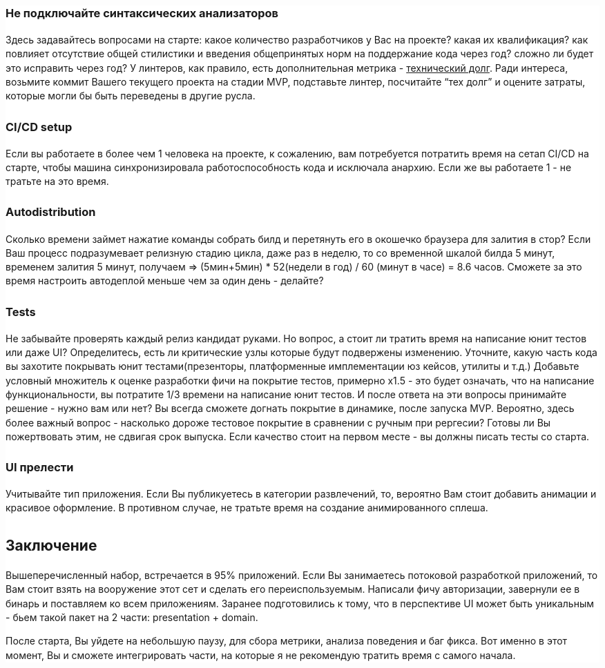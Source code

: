 ### Не подключайте синтаксических анализаторов

Здесь задавайтесь вопросами на старте: какое количество разработчиков у Вас на проекте? какая их квалификация? как повлияет отсутствие общей стилистики и введения общепринятых норм на поддержание кода через год? сложно ли будет это исправить через год? 
У линтеров, как правило, есть дополнительная метрика - [технический долг](https://detekt.dev/docs/rules/complexity#complexcondition). Ради интереса, возьмите коммит Вашего текущего проекта на стадии MVP, подставьте линтер, посчитайте “тех долг” и оцените затраты, которые могли бы быть переведены в другие русла.

### CI/CD setup

Если вы работаете в более чем 1 человека на проекте, к сожалению, вам потребуется потратить время на сетап CI/CD на старте, чтобы машина синхронизировала работоспособность кода и исключала анархию. Если же вы работаете 1 - не тратьте на это время.

### Autodistribution

Сколько времени займет нажатие команды собрать билд и перетянуть его в окошечко браузера для залития в стор? Если Ваш процесс подразумевает релизную стадию цикла, даже раз в неделю, то cо временной шкалой билда 5 минут, временем залития 5 минут, получаем ⇒ (5мин+5мин) * 52(недели в год) / 60 (минут в часе) = 8.6 часов. Сможете за это время настроить автодеплой меньше чем за один день - делайте? 

### Tests

Не забывайте проверять каждый релиз кандидат руками. Но вопрос, а стоит ли тратить время на написание юнит тестов или даже UI? Определитесь, есть ли критические узлы которые будут подвержены изменению. Уточните, какую часть кода вы захотите покрывать юнит тестами(презенторы, платформенные имплементации юз кейсов, утилиты и т.д.) Добавьте условный множитель к оценке разработки фичи на покрытие тестов, примерно x1.5 - это будет означать, что на написание функциональности, вы потратите 1/3 времени на написание юнит тестов.  И после ответа на эти вопросы принимайте решение - нужно вам или нет? Вы всегда сможете догнать покрытие в динамике, после запуска MVP. Вероятно, здесь более важный вопрос - насколько дороже тестовое покрытие в сравнении с ручным при рергесии? Готовы ли Вы пожертвовать этим, не сдвигая срок выпуска. Если качество стоит на первом месте - вы должны писать тесты со старта.

### UI прелести

Учитывайте тип приложения. Если Вы публикуетесь в категории развлечений, то, вероятно Вам стоит добавить анимации и красивое оформление. В противном случае, не тратьте время на создание анимированного сплеша.

## Заключение

Вышеперечисленный набор, встречается в 95% приложений. Если Вы занимаетесь потоковой разработкой приложений, то Вам стоит взять на вооружение этот сет и сделать его переиспользуемым. Написали фичу авторизации, завернули ее в бинарь и поставляем ко всем приложениям. Заранее подготовились к тому, что в перспективе UI может быть уникальным - бьем такой пакет на 2 части: presentation + domain. 

После старта, Вы уйдете на небольшую паузу, для сбора метрики, анализа поведения и баг фикса. Вот именно в этот момент, Вы и сможете интегрировать части, на которые я не рекомендую тратить время с самого начала. 
